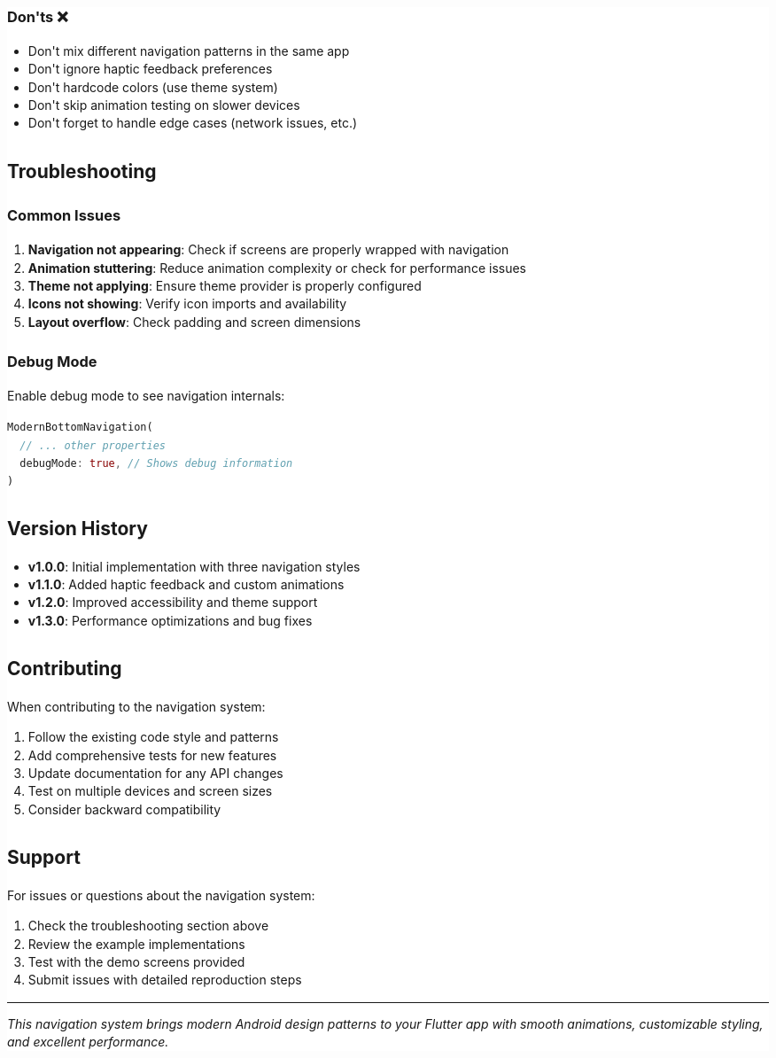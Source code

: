 ### Don'ts ❌

- Don't mix different navigation patterns in the same app
- Don't ignore haptic feedback preferences
- Don't hardcode colors (use theme system)
- Don't skip animation testing on slower devices
- Don't forget to handle edge cases (network issues, etc.)

## Troubleshooting

### Common Issues

1. **Navigation not appearing**: Check if screens are properly wrapped with navigation
2. **Animation stuttering**: Reduce animation complexity or check for performance issues
3. **Theme not applying**: Ensure theme provider is properly configured
4. **Icons not showing**: Verify icon imports and availability
5. **Layout overflow**: Check padding and screen dimensions

### Debug Mode

Enable debug mode to see navigation internals:

```dart
ModernBottomNavigation(
  // ... other properties
  debugMode: true, // Shows debug information
)
```

## Version History

- **v1.0.0**: Initial implementation with three navigation styles
- **v1.1.0**: Added haptic feedback and custom animations
- **v1.2.0**: Improved accessibility and theme support
- **v1.3.0**: Performance optimizations and bug fixes

## Contributing

When contributing to the navigation system:

1. Follow the existing code style and patterns
2. Add comprehensive tests for new features
3. Update documentation for any API changes
4. Test on multiple devices and screen sizes
5. Consider backward compatibility

## Support

For issues or questions about the navigation system:

1. Check the troubleshooting section above
2. Review the example implementations
3. Test with the demo screens provided
4. Submit issues with detailed reproduction steps

---

*This navigation system brings modern Android design patterns to your Flutter app with smooth animations, customizable styling, and excellent performance.*

